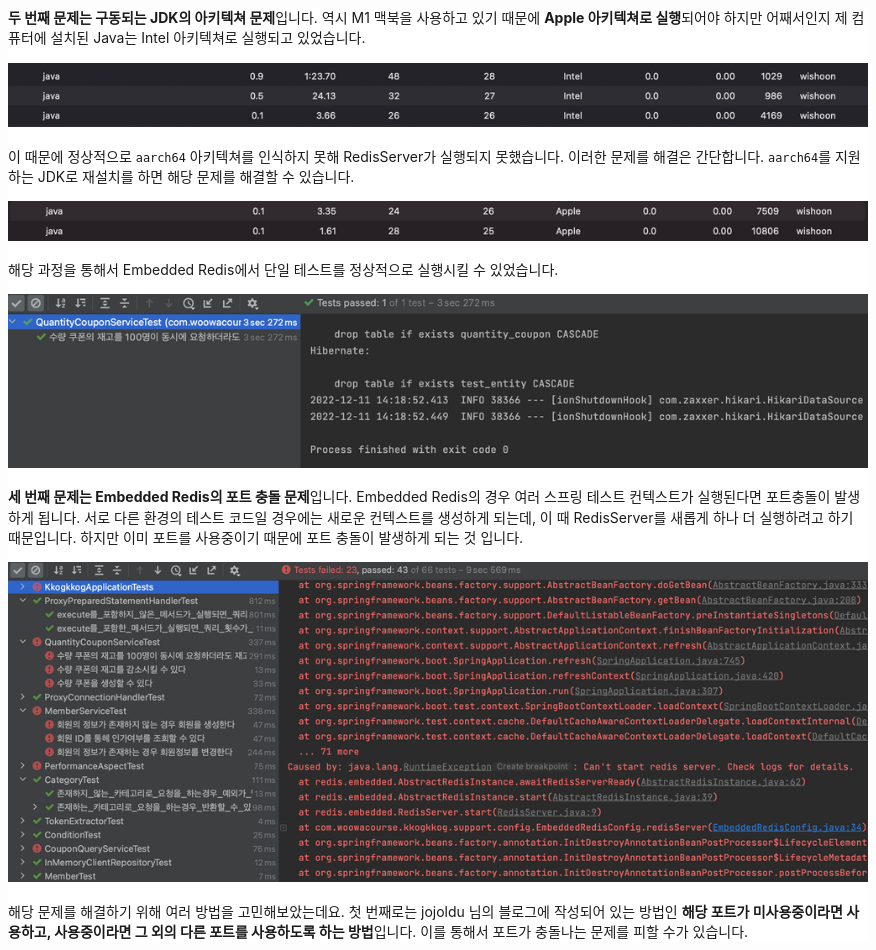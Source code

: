 **두 번째 문제는 구동되는 JDK의 아키텍쳐 문제**입니다. 역시 M1 맥북을 사용하고 있기 때문에 **Apple 아키텍쳐로 실행**되어야 하지만 어째서인지 제 컴퓨터에 설치된 Java는 Intel 아키텍쳐로 실행되고 있었습니다.

![](img_10.png)

이 때문에 정상적으로 `aarch64` 아키텍쳐를 인식하지 못해 RedisServer가 실행되지 못했습니다. 이러한 문제를 해결은 간단합니다. `aarch64`를 지원하는 JDK로 재설치를 하면 해당 문제를 해결할 수 있습니다.

![](img_11.png)

해당 과정을 통해서 Embedded Redis에서 단일 테스트를 정상적으로 실행시킬 수 있었습니다.

![](img_12.png)

**세 번째 문제는 Embedded Redis의 포트 충돌 문제**입니다. Embedded Redis의 경우 여러 스프링 테스트 컨텍스트가 실행된다면 포트충돌이 발생하게 됩니다. 서로 다른 환경의 테스트 코드일 경우에는 새로운 컨텍스트를 생성하게 되는데, 이 때 RedisServer를 새롭게 하나 더 실행하려고 하기 때문입니다. 하지만 이미 포트를 사용중이기 때문에 포트 충돌이 발생하게 되는 것 입니다.

![](img_13.png)

해당 문제를 해결하기 위해 여러 방법을 고민해보았는데요. 첫 번째로는 jojoldu 님의 블로그에 작성되어 있는 방법인 **해당 포트가 미사용중이라면 사용하고, 사용중이라면 그 외의 다른 포트를 사용하도록 하는 방법**입니다. 이를 통해서 포트가 충돌나는 문제를 피할 수가 있습니다.
